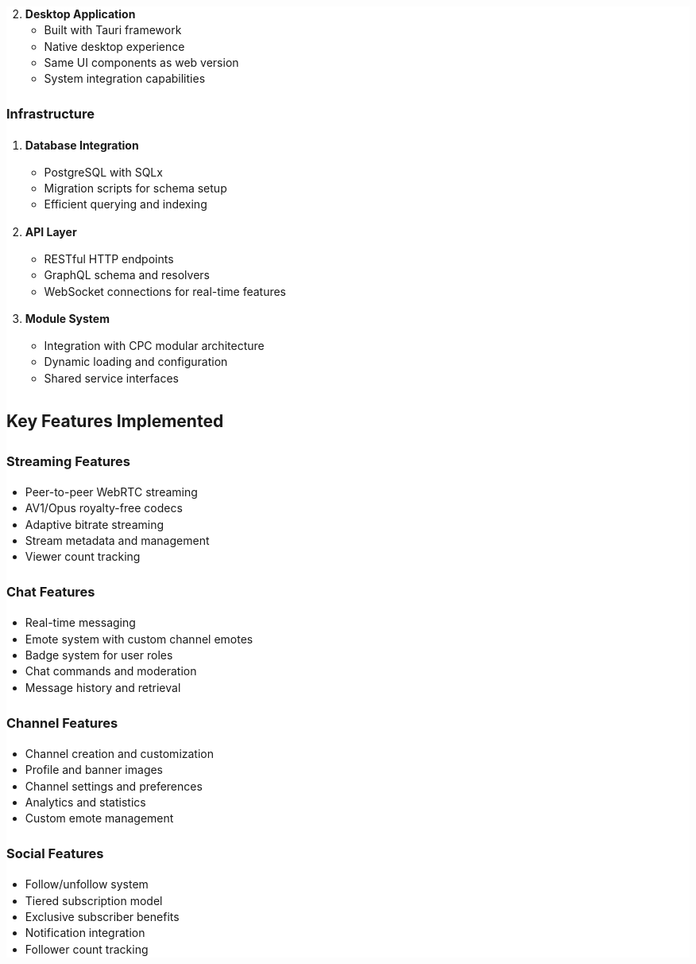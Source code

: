 2. **Desktop Application**
   - Built with Tauri framework
   - Native desktop experience
   - Same UI components as web version
   - System integration capabilities

### Infrastructure

1. **Database Integration**
   - PostgreSQL with SQLx
   - Migration scripts for schema setup
   - Efficient querying and indexing

2. **API Layer**
   - RESTful HTTP endpoints
   - GraphQL schema and resolvers
   - WebSocket connections for real-time features

3. **Module System**
   - Integration with CPC modular architecture
   - Dynamic loading and configuration
   - Shared service interfaces

## Key Features Implemented

### Streaming Features
- Peer-to-peer WebRTC streaming
- AV1/Opus royalty-free codecs
- Adaptive bitrate streaming
- Stream metadata and management
- Viewer count tracking

### Chat Features
- Real-time messaging
- Emote system with custom channel emotes
- Badge system for user roles
- Chat commands and moderation
- Message history and retrieval

### Channel Features
- Channel creation and customization
- Profile and banner images
- Channel settings and preferences
- Analytics and statistics
- Custom emote management

### Social Features
- Follow/unfollow system
- Tiered subscription model
- Exclusive subscriber benefits
- Notification integration
- Follower count tracking
